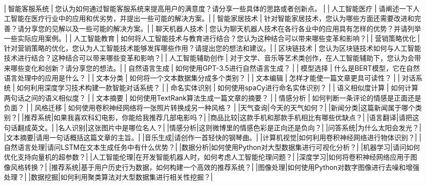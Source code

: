 | 智能客服系统 | 您认为如何通过智能客服系统来提高用户的满意度？请分享一些具体的思路或者创新点。 |
| 人工智能医疗 | 请阐述一下人工智能在医疗行业中的应用和优劣势，并提出一些可能的解决方案。|
| 智能家居技术 | 针对智能家居技术，您认为哪些方面还需要改进和完善？请分享您的见解以及一些可能的解决方案。|
| 聊天机器人技术 | 您认为聊天机器人技术在各行各业中的应用具有怎样的优势？并请列举一些实际应用案例。|
| 人工智能教育 | 如何将人工智能技术与教育进行结合？您认为这种结合可以带来哪些变革和影响？|
| 营销策略优化 | 针对营销策略的优化，您认为人工智能技术能够发挥哪些作用？请提出您的想法和建议。|
| 区块链技术 | 您认为区块链技术如何与人工智能技术进行结合？这种结合可以带来哪些变革和影响？|
| 人工智能辅助创作 | 对于文学、音乐等艺术类创作，在人工智能辅助下，您认为会带来哪些变化和创新？请分享您的想法。|
| 自然语言生成 | 如何使用GPT-3.5进行自然语言生成？ |
| 模型选择 | 什么是BERT模型，它在自然语言处理中的应用是什么？ |
| 文本分类 | 如何将一个文本数据集分成多个类别？ |
| 文本编辑 | 怎样才能使一篇文章更具可读性？ |
| 对话系统 | 如何利用深度学习技术构建一款智能对话系统？ |
| 命名实体识别 | 如何使用spaCy进行命名实体识别？ |
| 语义相似度计算 | 如何计算两句话之间的语义相似度？ |
| 文本摘要 | 如何使用TextRank算法生成一篇文章的摘要？ |
| 情感分析 | 如何判断一条评论的情感是正面还是负面？ |
| 风格迁移 | 如何使用卷积神经网络将一张照片转换成另一种风格？ |
|天气查询|今天的天气如何？|
|新闻分类|这篇新闻属于哪个类别？|
|推荐系统|如果我喜欢科幻电影，你能给我推荐几部电影吗？|
|商品比较|这款手机和那款手机相比有哪些优缺点？|
|语言翻译|请把这句话翻成英文。|
|名人识别|这张图片中是哪位名人？|
|情感分析|这则微博里的情感色彩是正向还是负向？|
|问答系统|为什么太阳会发光？|
|文本摘要|请用一句话概括这篇文章的主旨。|
|音乐生成|请创作一首轻快的钢琴曲。|
|计算机视觉|如何利用卷积神经网络进行物体识别？|
|自然语言处理|请问LSTM在文本生成任务中有什么优势？|
|数据分析|如何使用Python对大型数据集进行可视化分析？|
|机器学习|请问如何优化支持向量机的超参数？|
|人工智能伦理|在开发智能机器人时，如何考虑人工智能伦理问题？|
|深度学习|如何将卷积神经网络应用于图像风格转换？|
|推荐系统|基于用户历史行为数据，如何构建一个高效的推荐系统？|
|图像处理|如何使用Python对数字图像进行去噪和增强处理？|
|数据挖掘|如何利用聚类算法对大型数据集进行相关性挖掘？|